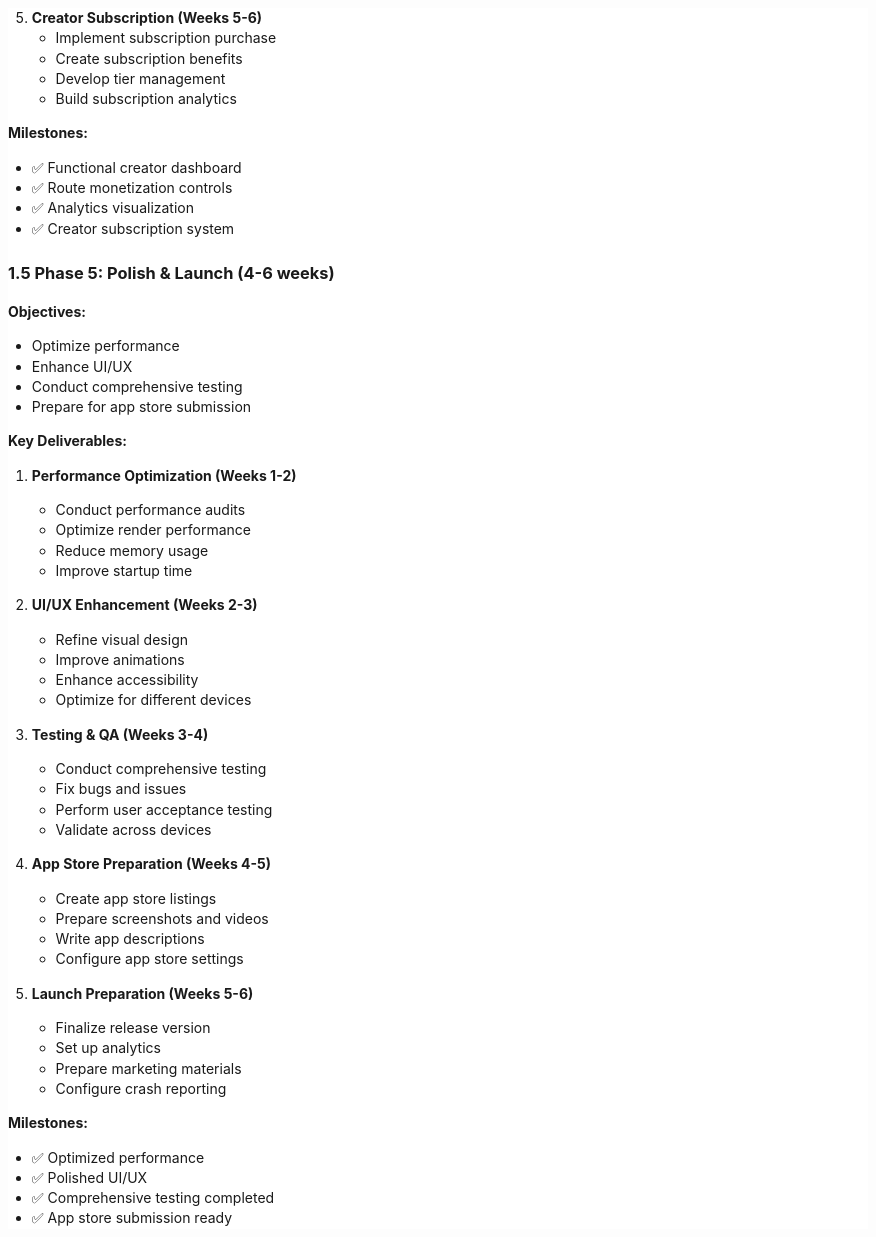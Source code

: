 5. **Creator Subscription (Weeks 5-6)**
   - Implement subscription purchase
   - Create subscription benefits
   - Develop tier management
   - Build subscription analytics

**Milestones:**
- ✅ Functional creator dashboard
- ✅ Route monetization controls
- ✅ Analytics visualization
- ✅ Creator subscription system

### 1.5 Phase 5: Polish & Launch (4-6 weeks)

**Objectives:**
- Optimize performance
- Enhance UI/UX
- Conduct comprehensive testing
- Prepare for app store submission

**Key Deliverables:**

1. **Performance Optimization (Weeks 1-2)**
   - Conduct performance audits
   - Optimize render performance
   - Reduce memory usage
   - Improve startup time

2. **UI/UX Enhancement (Weeks 2-3)**
   - Refine visual design
   - Improve animations
   - Enhance accessibility
   - Optimize for different devices

3. **Testing & QA (Weeks 3-4)**
   - Conduct comprehensive testing
   - Fix bugs and issues
   - Perform user acceptance testing
   - Validate across devices

4. **App Store Preparation (Weeks 4-5)**
   - Create app store listings
   - Prepare screenshots and videos
   - Write app descriptions
   - Configure app store settings

5. **Launch Preparation (Weeks 5-6)**
   - Finalize release version
   - Set up analytics
   - Prepare marketing materials
   - Configure crash reporting

**Milestones:**
- ✅ Optimized performance
- ✅ Polished UI/UX
- ✅ Comprehensive testing completed
- ✅ App store submission ready
